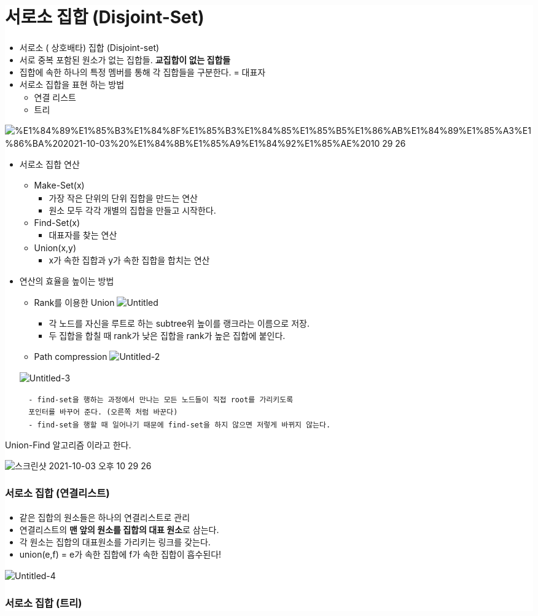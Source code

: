 # 서로소 집합 (Disjoint-Set)

- 서로소 ( 상호배타) 집합 (Disjoint-set)
- 서로 중복 포함된 원소가 없는 집합들. **교집합이 없는 집합들**
- 집합에 속한 하나의 특정 멤버를 통해 각 집합들을 구분한다. = 대표자
- 서로소 집합을 표현 하는 방법
    - 연결 리스트
    - 트리

<img width="1125" alt="%E1%84%89%E1%85%B3%E1%84%8F%E1%85%B3%E1%84%85%E1%85%B5%E1%86%AB%E1%84%89%E1%85%A3%E1%86%BA%202021-10-03%20%E1%84%8B%E1%85%A9%E1%84%92%E1%85%AE%2010 29 26" src="https://user-images.githubusercontent.com/67090601/135815734-0287adda-9cd5-40f9-afda-e3b1af04b4b7.png">

- 서로소 집합 연산
    - Make-Set(x)
        - 가장 작은 단위의 단위 집합을 만드는 연산
        - 원소 모두 각각 개별의 집합을 만들고 시작한다.
    - Find-Set(x)
        - 대표자를 찾는 연산
    - Union(x,y)
        - x가 속한 집합과 y가 속한 집합을 합치는 연산
- 연산의 효율을 높이는 방법
    - Rank를 이용한 Union
        ![Untitled](https://user-images.githubusercontent.com/67090601/135815904-b4dea6f2-2a6b-4c5b-8ace-8364c9576ac6.png)
      
        - 각 노드를 자신을 루트로 하는 subtree위 높이를 랭크라는 이름으로 저장.
        - 두 집합을 합칠 때 rank가 낮은 집합을 rank가 높은 집합에 붙인다.
    - Path compression
        ![Untitled-2](https://user-images.githubusercontent.com/67090601/135815977-064399fa-ba91-49f8-8548-33ad29f02208.png)

     ![Untitled-3](https://user-images.githubusercontent.com/67090601/135816001-6221b44f-7b8e-4344-89dd-661cfa81740f.png)

        - find-set을 행하는 과정에서 만나는 모든 노드들이 직접 root를 가리키도록 
        포인터를 바꾸어 준다. (오른쪽 처럼 바꾼다)
        - find-set을 행할 때 일어나기 때문에 find-set을 하지 않으면 저렇게 바뀌지 않는다.

 Union-Find 알고리즘 이라고 한다.
 
<img width="1125" alt="스크린샷 2021-10-03 오후 10 29 26" src="https://user-images.githubusercontent.com/67090601/135816223-433f05df-ad34-4fa6-83f3-22f78c2f03b0.png">


### 서로소 집합 (연결리스트)

- 같은 집합의 원소들은 하나의 연결리스트로 관리
- 연결리스트의 **맨 앞의 원소를 집합의 대표 원소**로 삼는다.
- 각 원소는 집합의 대표원소를 가리키는 링크를 갖는다.
- union(e,f) = e가 속한 집합에 f가 속한 집합이 흡수된다!

![Untitled-4](https://user-images.githubusercontent.com/67090601/135816454-620451dd-21c3-40d3-83ea-69fdfecce922.png)


### 서로소 집합 (트리)
